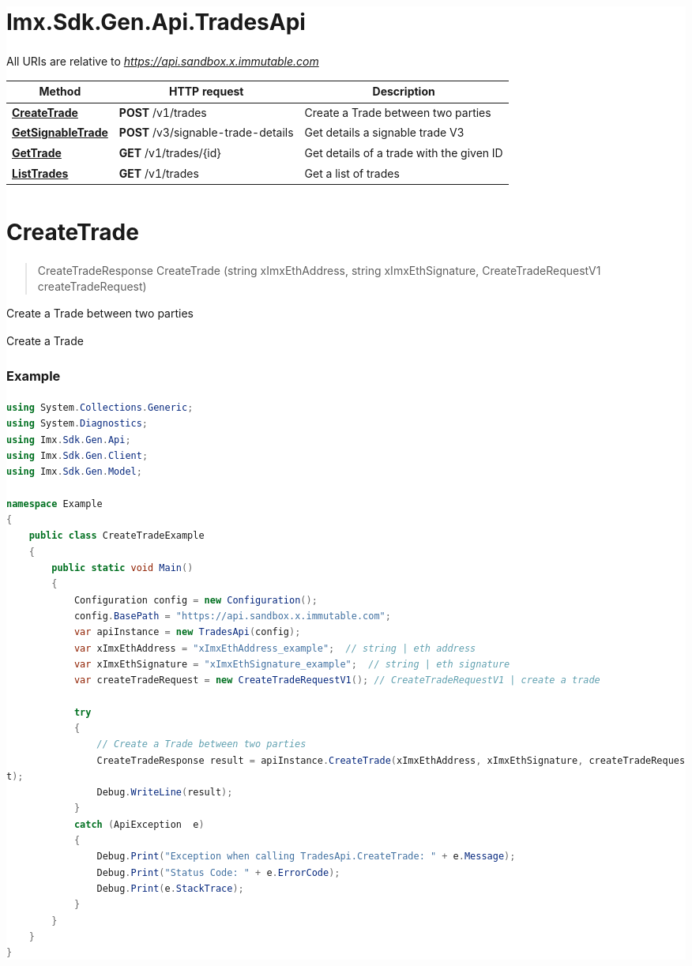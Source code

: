# Imx.Sdk.Gen.Api.TradesApi

All URIs are relative to *https://api.sandbox.x.immutable.com*

| Method | HTTP request | Description |
|--------|--------------|-------------|
| [**CreateTrade**](TradesApi.md#createtrade) | **POST** /v1/trades | Create a Trade between two parties |
| [**GetSignableTrade**](TradesApi.md#getsignabletrade) | **POST** /v3/signable-trade-details | Get details a signable trade V3 |
| [**GetTrade**](TradesApi.md#gettrade) | **GET** /v1/trades/{id} | Get details of a trade with the given ID |
| [**ListTrades**](TradesApi.md#listtrades) | **GET** /v1/trades | Get a list of trades |

<a name="createtrade"></a>
# **CreateTrade**
> CreateTradeResponse CreateTrade (string xImxEthAddress, string xImxEthSignature, CreateTradeRequestV1 createTradeRequest)

Create a Trade between two parties

Create a Trade

### Example
```csharp
using System.Collections.Generic;
using System.Diagnostics;
using Imx.Sdk.Gen.Api;
using Imx.Sdk.Gen.Client;
using Imx.Sdk.Gen.Model;

namespace Example
{
    public class CreateTradeExample
    {
        public static void Main()
        {
            Configuration config = new Configuration();
            config.BasePath = "https://api.sandbox.x.immutable.com";
            var apiInstance = new TradesApi(config);
            var xImxEthAddress = "xImxEthAddress_example";  // string | eth address
            var xImxEthSignature = "xImxEthSignature_example";  // string | eth signature
            var createTradeRequest = new CreateTradeRequestV1(); // CreateTradeRequestV1 | create a trade

            try
            {
                // Create a Trade between two parties
                CreateTradeResponse result = apiInstance.CreateTrade(xImxEthAddress, xImxEthSignature, createTradeRequest);
                Debug.WriteLine(result);
            }
            catch (ApiException  e)
            {
                Debug.Print("Exception when calling TradesApi.CreateTrade: " + e.Message);
                Debug.Print("Status Code: " + e.ErrorCode);
                Debug.Print(e.StackTrace);
            }
        }
    }
}
```
